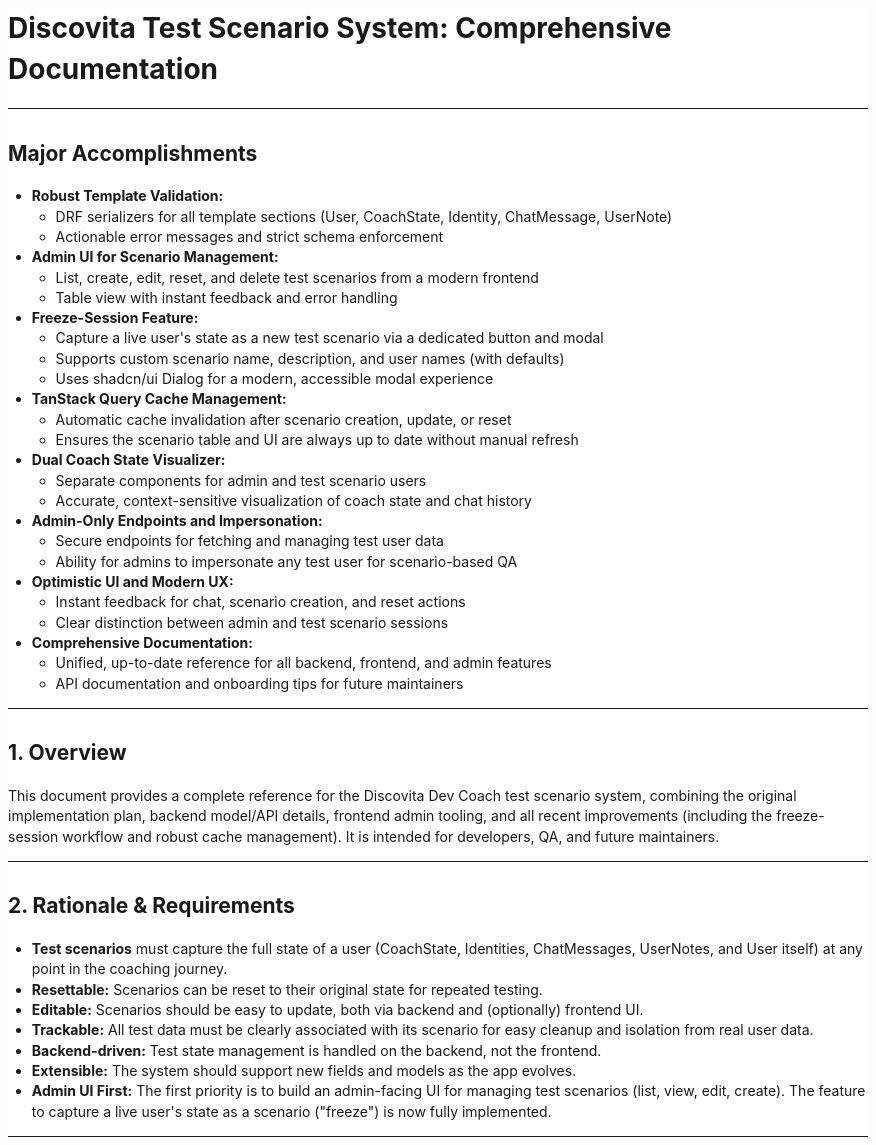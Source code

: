 # Discovita Test Scenario System: Comprehensive Documentation

---

## Major Accomplishments

- **Robust Template Validation:**
  - DRF serializers for all template sections (User, CoachState, Identity, ChatMessage, UserNote)
  - Actionable error messages and strict schema enforcement
- **Admin UI for Scenario Management:**
  - List, create, edit, reset, and delete test scenarios from a modern frontend
  - Table view with instant feedback and error handling
- **Freeze-Session Feature:**
  - Capture a live user's state as a new test scenario via a dedicated button and modal
  - Supports custom scenario name, description, and user names (with defaults)
  - Uses shadcn/ui Dialog for a modern, accessible modal experience
- **TanStack Query Cache Management:**
  - Automatic cache invalidation after scenario creation, update, or reset
  - Ensures the scenario table and UI are always up to date without manual refresh
- **Dual Coach State Visualizer:**
  - Separate components for admin and test scenario users
  - Accurate, context-sensitive visualization of coach state and chat history
- **Admin-Only Endpoints and Impersonation:**
  - Secure endpoints for fetching and managing test user data
  - Ability for admins to impersonate any test user for scenario-based QA
- **Optimistic UI and Modern UX:**
  - Instant feedback for chat, scenario creation, and reset actions
  - Clear distinction between admin and test scenario sessions
- **Comprehensive Documentation:**
  - Unified, up-to-date reference for all backend, frontend, and admin features
  - API documentation and onboarding tips for future maintainers

---

## 1. Overview

This document provides a complete reference for the Discovita Dev Coach test scenario system, combining the original implementation plan, backend model/API details, frontend admin tooling, and all recent improvements (including the freeze-session workflow and robust cache management). It is intended for developers, QA, and future maintainers.

---

## 2. Rationale & Requirements

- **Test scenarios** must capture the full state of a user (CoachState, Identities, ChatMessages, UserNotes, and User itself) at any point in the coaching journey.
- **Resettable:** Scenarios can be reset to their original state for repeated testing.
- **Editable:** Scenarios should be easy to update, both via backend and (optionally) frontend UI.
- **Trackable:** All test data must be clearly associated with its scenario for easy cleanup and isolation from real user data.
- **Backend-driven:** Test state management is handled on the backend, not the frontend.
- **Extensible:** The system should support new fields and models as the app evolves.
- **Admin UI First:** The first priority is to build an admin-facing UI for managing test scenarios (list, view, edit, create). The feature to capture a live user's state as a scenario ("freeze") is now fully implemented.

---